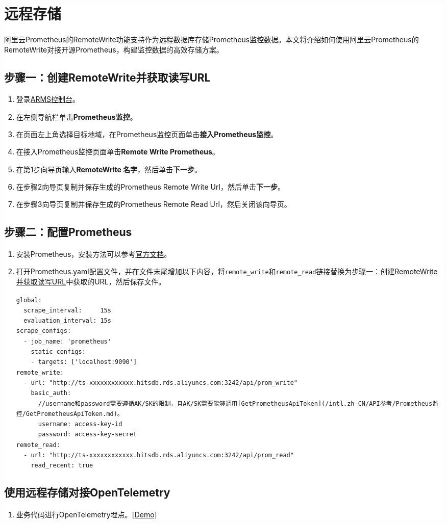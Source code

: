 # 远程存储

阿里云Prometheus的RemoteWrite功能支持作为远程数据库存储Prometheus监控数据。本文将介绍如何使用阿里云Prometheus的RemoteWrite对接开源Prometheus，构建监控数据的高效存储方案。

## 步骤一：创建RemoteWrite并获取读写URL

1.  登录[ARMS控制台](https://arms-ap-southeast-1.console.aliyun.com/#/home)。

2.  在左侧导航栏单击**Prometheus监控**。

3.  在页面左上角选择目标地域，在Prometheus监控页面单击**接入Prometheus监控**。

4.  在接入Prometheus监控页面单击**Remote Write Prometheus**。

5.  在第1步向导页输入**RemoteWrite 名字**，然后单击**下一步**。

6.  在步骤2向导页复制并保存生成的Prometheus Remote Write Url，然后单击**下一步**。

7.  在步骤3向导页复制并保存生成的Prometheus Remote Read Url，然后关闭该向导页。


## 步骤二：配置Prometheus

1.  安装Prometheus，安装方法可以参考[官方文档](https://prometheus.io/download/)。

2.  打开Prometheus.yaml配置文件，并在文件末尾增加以下内容，将`remote_write`和`remote_read`链接替换为[步骤一：创建RemoteWrite并获取读写URL](#section_fnr_zrt_2dg)中获取的URL，然后保存文件。

    ```
    global:
      scrape_interval:     15s
      evaluation_interval: 15s
    scrape_configs:
      - job_name: 'prometheus'
        static_configs:
        - targets: ['localhost:9090']
    remote_write:
      - url: "http://ts-xxxxxxxxxxxx.hitsdb.rds.aliyuncs.com:3242/api/prom_write"
        basic_auth:   
          //username和password需要遵循AK/SK的限制，且AK/SK需要能够调用[GetPrometheusApiToken](/intl.zh-CN/API参考/Prometheus监控/GetPrometheusApiToken.md)。
          username: access-key-id
          password: access-key-secret
    remote_read:
      - url: "http://ts-xxxxxxxxxxxx.hitsdb.rds.aliyuncs.com:3242/api/prom_read"
        read_recent: true
    ```


## 使用远程存储对接OpenTelemetry

1.  业务代码进行OpenTelemetry埋点。[\[Demo\]](https://github.com/liguozhong/prometheus-arms-aliyun-go-demo/blob/master/pkg/opentelemetry/buy_service.go)
